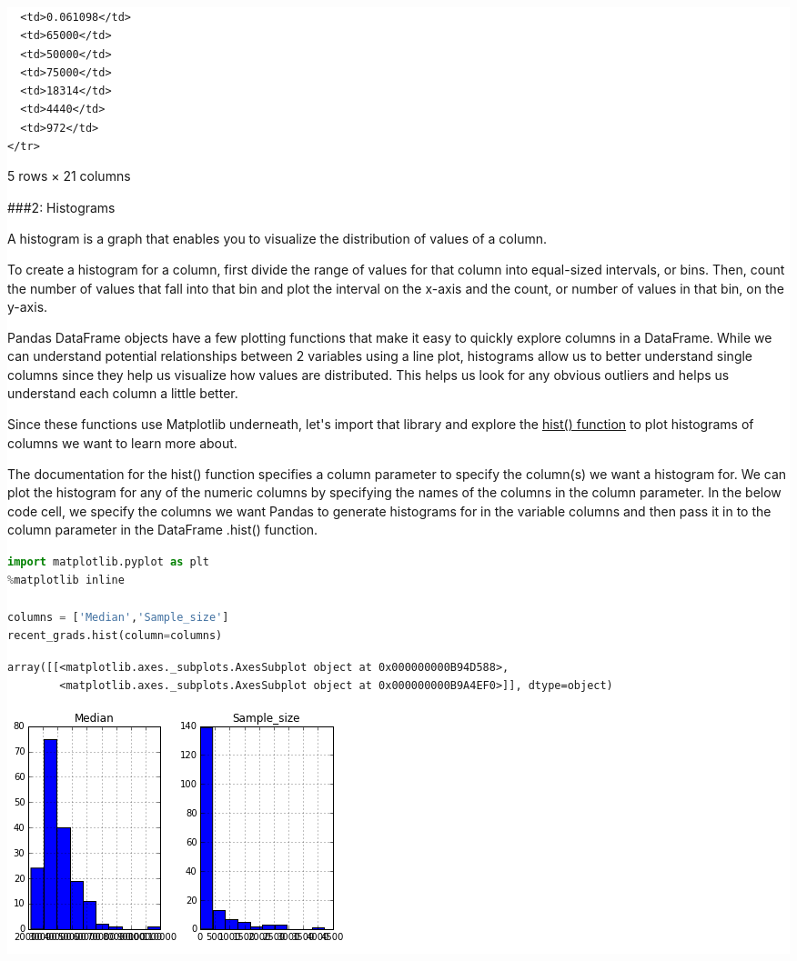       <td>0.061098</td>
      <td>65000</td>
      <td>50000</td>
      <td>75000</td>
      <td>18314</td>
      <td>4440</td>
      <td>972</td>
    </tr>
  </tbody>
</table>
<p>5 rows × 21 columns</p>
</div>



###2: Histograms

A histogram is a graph that enables you to visualize the distribution of values of a column.

To create a histogram for a column, first divide the range of values for that column into equal-sized intervals, or bins. Then, count the number of values that fall into that bin and plot the interval on the x-axis and the count, or number of values in that bin, on the y-axis.

Pandas DataFrame objects have a few plotting functions that make it easy to quickly explore columns in a DataFrame. While we can understand potential relationships between 2 variables using a line plot, histograms allow us to better understand single columns since they help us visualize how values are distributed. This helps us look for any obvious outliers and helps us understand each column a little better.

Since these functions use Matplotlib underneath, let's import that library and explore the <a href = "http://pandas.pydata.org/pandas-docs/stable/generated/pandas.DataFrame.hist.html#pandas-dataframe-hist">hist() function</a> to plot histograms of columns we want to learn more about.

The documentation for the hist() function specifies a column parameter to specify the column(s) we want a histogram for. We can plot the histogram for any of the numeric columns by specifying the names of the columns in the column parameter. In the below code cell, we specify the columns we want Pandas to generate histograms for in the variable columns and then pass it in to the column parameter in the DataFrame .hist() function.


```python
import matplotlib.pyplot as plt
%matplotlib inline

columns = ['Median','Sample_size']
recent_grads.hist(column=columns)
```




    array([[<matplotlib.axes._subplots.AxesSubplot object at 0x000000000B94D588>,
            <matplotlib.axes._subplots.AxesSubplot object at 0x000000000B9A4EF0>]], dtype=object)




![png](output_8_1.png)
